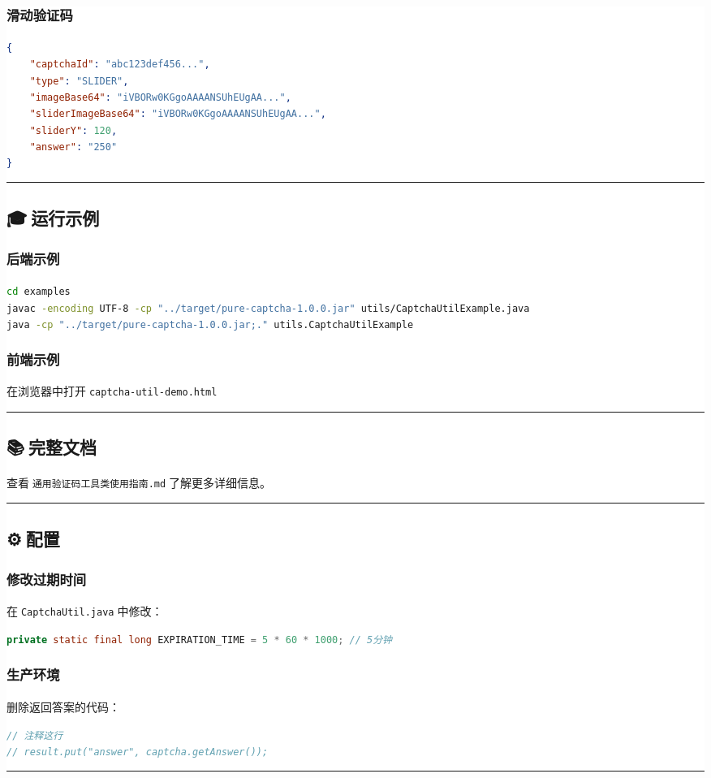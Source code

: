 ### 滑动验证码

```json
{
    "captchaId": "abc123def456...",
    "type": "SLIDER",
    "imageBase64": "iVBORw0KGgoAAAANSUhEUgAA...",
    "sliderImageBase64": "iVBORw0KGgoAAAANSUhEUgAA...",
    "sliderY": 120,
    "answer": "250"
}
```

---

## 🎓 运行示例

### 后端示例

```bash
cd examples
javac -encoding UTF-8 -cp "../target/pure-captcha-1.0.0.jar" utils/CaptchaUtilExample.java
java -cp "../target/pure-captcha-1.0.0.jar;." utils.CaptchaUtilExample
```

### 前端示例

在浏览器中打开 `captcha-util-demo.html`

---

## 📚 完整文档

查看 `通用验证码工具类使用指南.md` 了解更多详细信息。

---

## ⚙️ 配置

### 修改过期时间

在 `CaptchaUtil.java` 中修改：

```java
private static final long EXPIRATION_TIME = 5 * 60 * 1000; // 5分钟
```

### 生产环境

删除返回答案的代码：

```java
// 注释这行
// result.put("answer", captcha.getAnswer());
```

---
